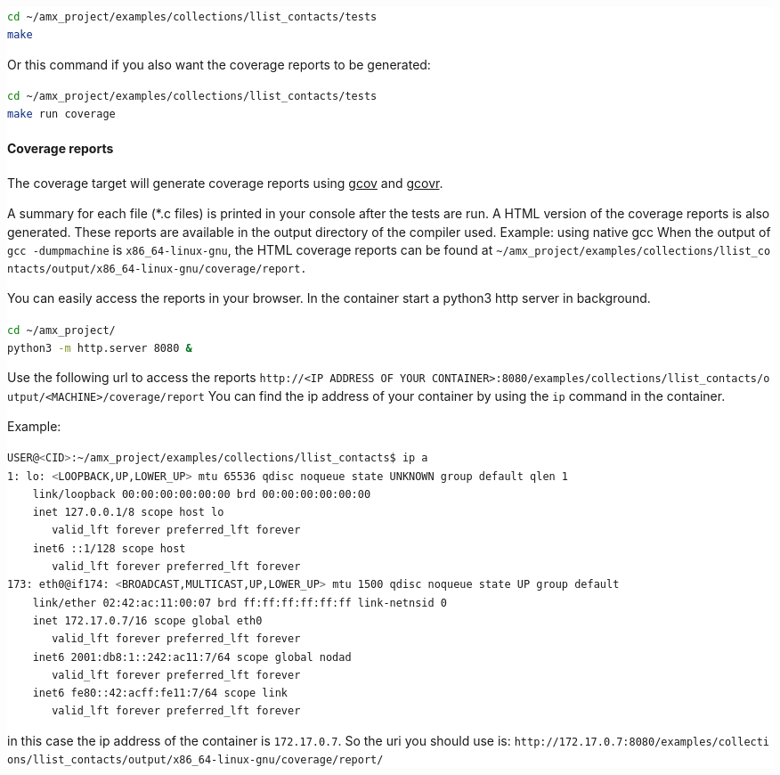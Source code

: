 ```bash
cd ~/amx_project/examples/collections/llist_contacts/tests
make
```

Or this command if you also want the coverage reports to be generated:

```bash
cd ~/amx_project/examples/collections/llist_contacts/tests
make run coverage
```

#### Coverage reports

The coverage target will generate coverage reports using [gcov](https://gcc.gnu.org/onlinedocs/gcc/Gcov.html) and [gcovr](https://gcovr.com/en/stable/guide.html).

A summary for each file (*.c files) is printed in your console after the tests are run.
A HTML version of the coverage reports is also generated. These reports are available in the output directory of the compiler used.
Example: using native gcc
When the output of `gcc -dumpmachine` is `x86_64-linux-gnu`, the HTML coverage reports can be found at `~/amx_project/examples/collections/llist_contacts/output/x86_64-linux-gnu/coverage/report.`

You can easily access the reports in your browser.
In the container start a python3 http server in background.

```bash
cd ~/amx_project/
python3 -m http.server 8080 &
```

Use the following url to access the reports `http://<IP ADDRESS OF YOUR CONTAINER>:8080/examples/collections/llist_contacts/output/<MACHINE>/coverage/report`
You can find the ip address of your container by using the `ip` command in the container.

Example:

```bash
USER@<CID>:~/amx_project/examples/collections/llist_contacts$ ip a
1: lo: <LOOPBACK,UP,LOWER_UP> mtu 65536 qdisc noqueue state UNKNOWN group default qlen 1
    link/loopback 00:00:00:00:00:00 brd 00:00:00:00:00:00
    inet 127.0.0.1/8 scope host lo
       valid_lft forever preferred_lft forever
    inet6 ::1/128 scope host 
       valid_lft forever preferred_lft forever
173: eth0@if174: <BROADCAST,MULTICAST,UP,LOWER_UP> mtu 1500 qdisc noqueue state UP group default 
    link/ether 02:42:ac:11:00:07 brd ff:ff:ff:ff:ff:ff link-netnsid 0
    inet 172.17.0.7/16 scope global eth0
       valid_lft forever preferred_lft forever
    inet6 2001:db8:1::242:ac11:7/64 scope global nodad 
       valid_lft forever preferred_lft forever
    inet6 fe80::42:acff:fe11:7/64 scope link 
       valid_lft forever preferred_lft forever
```

in this case the ip address of the container is `172.17.0.7`.
So the uri you should use is: `http://172.17.0.7:8080/examples/collections/llist_contacts/output/x86_64-linux-gnu/coverage/report/`
